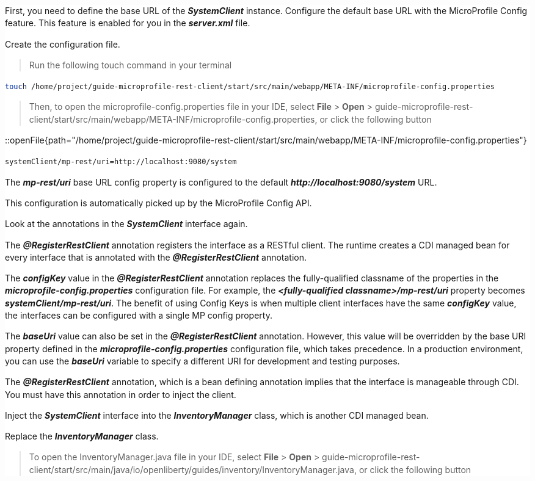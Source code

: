 First, you need to define the base URL of the ***SystemClient*** instance. Configure the default base URL with the MicroProfile Config feature. This feature is enabled for you in the ***server.xml*** file.

Create the configuration file.

> Run the following touch command in your terminal
```bash
touch /home/project/guide-microprofile-rest-client/start/src/main/webapp/META-INF/microprofile-config.properties
```


> Then, to open the microprofile-config.properties file in your IDE, select
> **File** > **Open** > guide-microprofile-rest-client/start/src/main/webapp/META-INF/microprofile-config.properties, or click the following button

::openFile{path="/home/project/guide-microprofile-rest-client/start/src/main/webapp/META-INF/microprofile-config.properties"}



```
systemClient/mp-rest/uri=http://localhost:9080/system
```



The ***mp-rest/uri*** base URL config property is configured to the default ***http://localhost:9080/system*** URL.

This configuration is automatically picked up by the MicroProfile Config API.

Look at the annotations in the ***SystemClient*** interface again.


The ***@RegisterRestClient*** annotation registers the interface as a RESTful client. The runtime creates a CDI managed bean for every interface that is annotated with the ***@RegisterRestClient*** annotation.

The ***configKey*** value in the ***@RegisterRestClient*** annotation replaces the fully-qualified classname of the properties in the ***microprofile-config.properties*** configuration file. For example, the ***\<fully-qualified classname\>/mp-rest/uri*** property becomes ***systemClient/mp-rest/uri***. The benefit of using Config Keys is when multiple client interfaces have the same ***configKey*** value, the interfaces can be configured with a single MP config property.

The ***baseUri*** value can also be set in the ***@RegisterRestClient*** annotation. However, this value will be overridden by the base URI property defined in the ***microprofile-config.properties*** configuration file, which takes precedence. In a production environment, you can use the ***baseUri*** variable to specify a different URI for development and testing purposes.

The ***@RegisterRestClient*** annotation, which is a bean defining annotation implies that the interface is manageable through CDI. You must have this annotation in order to inject the client.

Inject the ***SystemClient*** interface into the ***InventoryManager*** class, which is another CDI managed bean.

Replace the ***InventoryManager*** class.

> To open the InventoryManager.java file in your IDE, select
> **File** > **Open** > guide-microprofile-rest-client/start/src/main/java/io/openliberty/guides/inventory/InventoryManager.java, or click the following button
